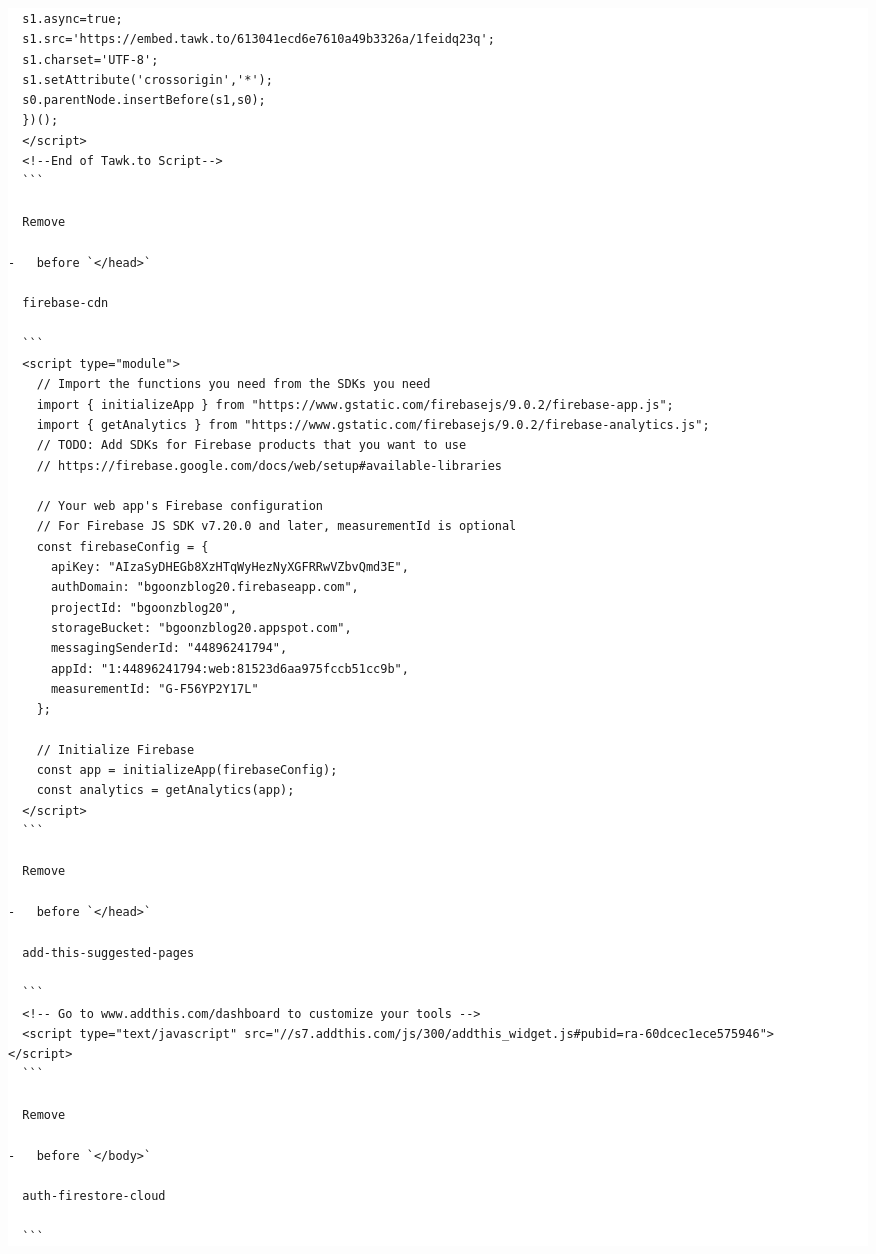   ```
    s1.async=true;
    s1.src='https://embed.tawk.to/613041ecd6e7610a49b3326a/1feidq23q';
    s1.charset='UTF-8';
    s1.setAttribute('crossorigin','*');
    s0.parentNode.insertBefore(s1,s0);
    })();
    </script>
    <!--End of Tawk.to Script-->
    ```

    Remove

-   before `</head>`

    firebase-cdn

    ```
    <script type="module">
      // Import the functions you need from the SDKs you need
      import { initializeApp } from "https://www.gstatic.com/firebasejs/9.0.2/firebase-app.js";
      import { getAnalytics } from "https://www.gstatic.com/firebasejs/9.0.2/firebase-analytics.js";
      // TODO: Add SDKs for Firebase products that you want to use
      // https://firebase.google.com/docs/web/setup#available-libraries

      // Your web app's Firebase configuration
      // For Firebase JS SDK v7.20.0 and later, measurementId is optional
      const firebaseConfig = {
        apiKey: "AIzaSyDHEGb8XzHTqWyHezNyXGFRRwVZbvQmd3E",
        authDomain: "bgoonzblog20.firebaseapp.com",
        projectId: "bgoonzblog20",
        storageBucket: "bgoonzblog20.appspot.com",
        messagingSenderId: "44896241794",
        appId: "1:44896241794:web:81523d6aa975fccb51cc9b",
        measurementId: "G-F56YP2Y17L"
      };

      // Initialize Firebase
      const app = initializeApp(firebaseConfig);
      const analytics = getAnalytics(app);
    </script>
    ```

    Remove

-   before `</head>`

    add-this-suggested-pages

    ```
    <!-- Go to www.addthis.com/dashboard to customize your tools -->
    <script type="text/javascript" src="//s7.addthis.com/js/300/addthis_widget.js#pubid=ra-60dcec1ece575946">
</script>
    ```

    Remove

-   before `</body>`

    auth-firestore-cloud

    ```
  ```